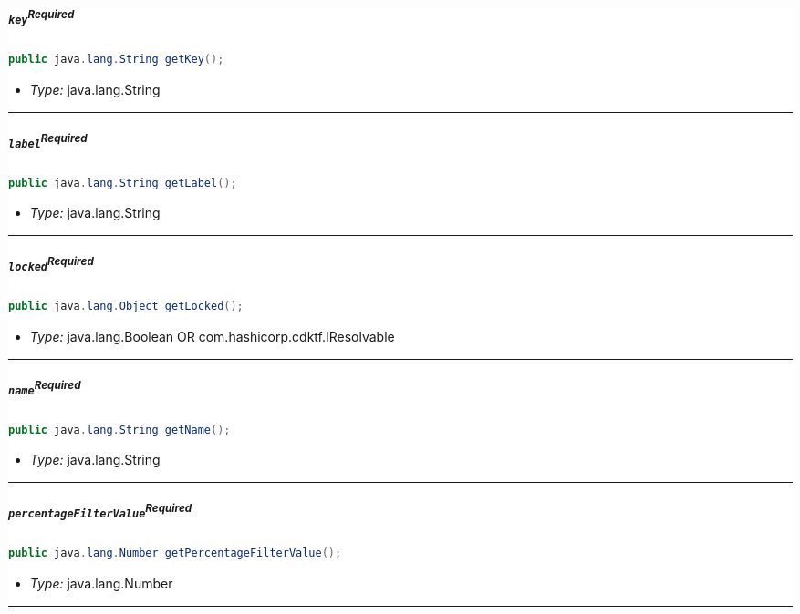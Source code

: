
##### `key`<sup>Required</sup> <a name="key" id="@cdktf/provider-azurerm.appConfigurationFeature.AppConfigurationFeature.property.key"></a>

```java
public java.lang.String getKey();
```

- *Type:* java.lang.String

---

##### `label`<sup>Required</sup> <a name="label" id="@cdktf/provider-azurerm.appConfigurationFeature.AppConfigurationFeature.property.label"></a>

```java
public java.lang.String getLabel();
```

- *Type:* java.lang.String

---

##### `locked`<sup>Required</sup> <a name="locked" id="@cdktf/provider-azurerm.appConfigurationFeature.AppConfigurationFeature.property.locked"></a>

```java
public java.lang.Object getLocked();
```

- *Type:* java.lang.Boolean OR com.hashicorp.cdktf.IResolvable

---

##### `name`<sup>Required</sup> <a name="name" id="@cdktf/provider-azurerm.appConfigurationFeature.AppConfigurationFeature.property.name"></a>

```java
public java.lang.String getName();
```

- *Type:* java.lang.String

---

##### `percentageFilterValue`<sup>Required</sup> <a name="percentageFilterValue" id="@cdktf/provider-azurerm.appConfigurationFeature.AppConfigurationFeature.property.percentageFilterValue"></a>

```java
public java.lang.Number getPercentageFilterValue();
```

- *Type:* java.lang.Number

---